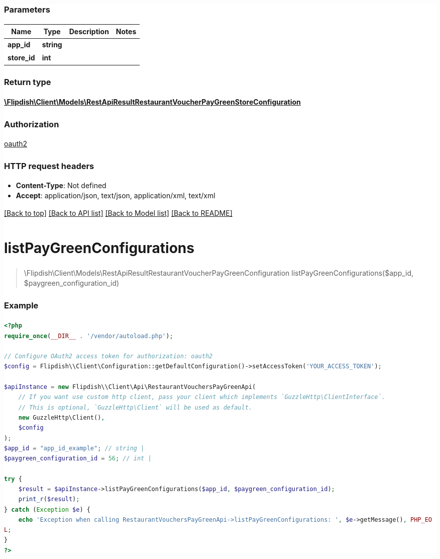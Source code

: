 ### Parameters

Name | Type | Description  | Notes
------------- | ------------- | ------------- | -------------
 **app_id** | **string**|  |
 **store_id** | **int**|  |

### Return type

[**\Flipdish\\Client\Models\RestApiResultRestaurantVoucherPayGreenStoreConfiguration**](../Model/RestApiResultRestaurantVoucherPayGreenStoreConfiguration.md)

### Authorization

[oauth2](../../README.md#oauth2)

### HTTP request headers

 - **Content-Type**: Not defined
 - **Accept**: application/json, text/json, application/xml, text/xml

[[Back to top]](#) [[Back to API list]](../../README.md#documentation-for-api-endpoints) [[Back to Model list]](../../README.md#documentation-for-models) [[Back to README]](../../README.md)

# **listPayGreenConfigurations**
> \Flipdish\\Client\Models\RestApiResultRestaurantVoucherPayGreenConfiguration listPayGreenConfigurations($app_id, $paygreen_configuration_id)



### Example
```php
<?php
require_once(__DIR__ . '/vendor/autoload.php');

// Configure OAuth2 access token for authorization: oauth2
$config = Flipdish\\Client\Configuration::getDefaultConfiguration()->setAccessToken('YOUR_ACCESS_TOKEN');

$apiInstance = new Flipdish\\Client\Api\RestaurantVouchersPayGreenApi(
    // If you want use custom http client, pass your client which implements `GuzzleHttp\ClientInterface`.
    // This is optional, `GuzzleHttp\Client` will be used as default.
    new GuzzleHttp\Client(),
    $config
);
$app_id = "app_id_example"; // string | 
$paygreen_configuration_id = 56; // int | 

try {
    $result = $apiInstance->listPayGreenConfigurations($app_id, $paygreen_configuration_id);
    print_r($result);
} catch (Exception $e) {
    echo 'Exception when calling RestaurantVouchersPayGreenApi->listPayGreenConfigurations: ', $e->getMessage(), PHP_EOL;
}
?>
```
